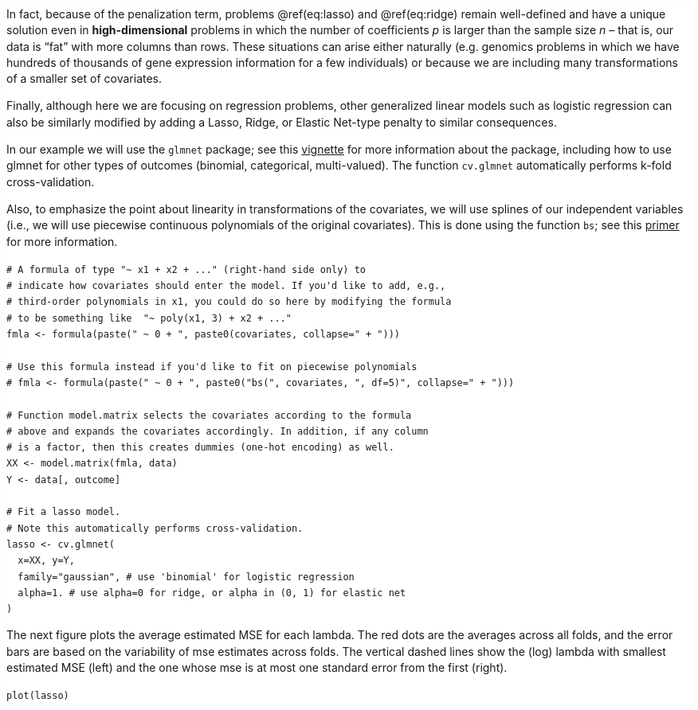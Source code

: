 In fact, because of the penalization term, problems \@ref(eq:lasso) and \@ref(eq:ridge) remain well-defined and have a unique solution even in **high-dimensional** problems in which the number of coefficients $p$ is larger than the sample size $n$ – that is, our data is “fat” with more columns than rows. These situations can arise either naturally (e.g. genomics problems in which we have hundreds of thousands of gene expression information for a few individuals) or because we are including many transformations of a smaller set of covariates.

Finally, although here we are focusing on regression problems, other generalized linear models such as logistic regression can also be similarly modified by adding a Lasso, Ridge, or Elastic Net-type penalty to similar consequences.

In our example we will use the `glmnet` package; see this [vignette](https://web.stanford.edu/~hastie/glmnet/glmnet_alpha.html) for more information about the package, including how to use glmnet for other types of outcomes (binomial, categorical, multi-valued). The function `cv.glmnet` automatically performs k-fold cross-validation.

Also, to emphasize the point about linearity in transformations of the covariates, we will use splines of our independent variables (i.e., we will use piecewise continuous polynomials of the original covariates). This is done using the function `bs`; see this [primer](https://cran.r-project.org/web/packages/crs/vignettes/spline_primer.pdf) for more information.

```{r}
# A formula of type "~ x1 + x2 + ..." (right-hand side only) to
# indicate how covariates should enter the model. If you'd like to add, e.g.,
# third-order polynomials in x1, you could do so here by modifying the formula
# to be something like  "~ poly(x1, 3) + x2 + ..."
fmla <- formula(paste(" ~ 0 + ", paste0(covariates, collapse=" + ")))

# Use this formula instead if you'd like to fit on piecewise polynomials
# fmla <- formula(paste(" ~ 0 + ", paste0("bs(", covariates, ", df=5)", collapse=" + ")))

# Function model.matrix selects the covariates according to the formula
# above and expands the covariates accordingly. In addition, if any column
# is a factor, then this creates dummies (one-hot encoding) as well.
XX <- model.matrix(fmla, data)
Y <- data[, outcome]

# Fit a lasso model.
# Note this automatically performs cross-validation.
lasso <- cv.glmnet(
  x=XX, y=Y,
  family="gaussian", # use 'binomial' for logistic regression
  alpha=1. # use alpha=0 for ridge, or alpha in (0, 1) for elastic net
)
```

The next figure plots the average estimated MSE for each lambda. The red dots are the averages across all folds, and the error bars are based on the variability of mse estimates across folds. The vertical dashed lines show the (log) lambda with smallest estimated MSE (left) and the one whose mse is at most one standard error from the first (right).
```{r}
plot(lasso)
```

